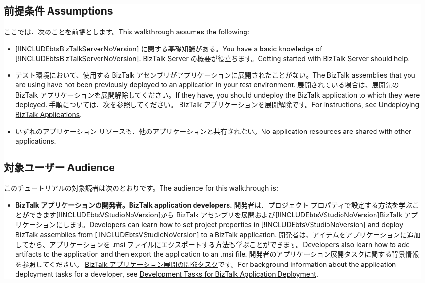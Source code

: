 ##  <span data-ttu-id="f9bc5-132"><a name="BKMK_Assumptions"></a>前提条件</span><span class="sxs-lookup"><span data-stu-id="f9bc5-132"><a name="BKMK_Assumptions"></a> Assumptions</span></span>  
 <span data-ttu-id="f9bc5-133">ここでは、次のことを前提とします。</span><span class="sxs-lookup"><span data-stu-id="f9bc5-133">This walkthrough assumes the following:</span></span>  
  
-   <span data-ttu-id="f9bc5-134">[!INCLUDE[btsBizTalkServerNoVersion](../includes/btsbiztalkservernoversion-md.md)] に関する基礎知識がある。</span><span class="sxs-lookup"><span data-stu-id="f9bc5-134">You have a basic knowledge of [!INCLUDE[btsBizTalkServerNoVersion](../includes/btsbiztalkservernoversion-md.md)].</span></span> <span data-ttu-id="f9bc5-135">[BizTalk Server の概要](../core/getting-started-with-biztalk-server.md)が役立ちます。</span><span class="sxs-lookup"><span data-stu-id="f9bc5-135">[Getting started with BizTalk Server](../core/getting-started-with-biztalk-server.md) should help.</span></span>
  
-   <span data-ttu-id="f9bc5-136">テスト環境において、使用する BizTalk アセンブリがアプリケーションに展開されたことがない。</span><span class="sxs-lookup"><span data-stu-id="f9bc5-136">The BizTalk assemblies that you are using have not been previously deployed to an application in your test environment.</span></span> <span data-ttu-id="f9bc5-137">展開されている場合は、展開先の BizTalk アプリケーションを展開解除してください。</span><span class="sxs-lookup"><span data-stu-id="f9bc5-137">If they have, you should undeploy the BizTalk application to which they were deployed.</span></span> <span data-ttu-id="f9bc5-138">手順については、次を参照してください。 [BizTalk アプリケーションを展開解除](../core/undeploying-biztalk-applications.md)です。</span><span class="sxs-lookup"><span data-stu-id="f9bc5-138">For instructions, see [Undeploying BizTalk Applications](../core/undeploying-biztalk-applications.md).</span></span>  
  
-   <span data-ttu-id="f9bc5-139">いずれのアプリケーション リソースも、他のアプリケーションと共有されない。</span><span class="sxs-lookup"><span data-stu-id="f9bc5-139">No application resources are shared with other applications.</span></span>  
  
##  <span data-ttu-id="f9bc5-140"><a name="BKMK_Audience"></a>対象ユーザー</span><span class="sxs-lookup"><span data-stu-id="f9bc5-140"><a name="BKMK_Audience"></a> Audience</span></span>  
 <span data-ttu-id="f9bc5-141">このチュートリアルの対象読者は次のとおりです。</span><span class="sxs-lookup"><span data-stu-id="f9bc5-141">The audience for this walkthrough is:</span></span>  
  
-   <span data-ttu-id="f9bc5-142">**BizTalk アプリケーションの開発者。**</span><span class="sxs-lookup"><span data-stu-id="f9bc5-142">**BizTalk application developers.**</span></span> <span data-ttu-id="f9bc5-143">開発者は、プロジェクト プロパティで設定する方法を学ぶことができます[!INCLUDE[btsVStudioNoVersion](../includes/btsvstudionoversion-md.md)]から BizTalk アセンブリを展開および[!INCLUDE[btsVStudioNoVersion](../includes/btsvstudionoversion-md.md)]BizTalk アプリケーションにします。</span><span class="sxs-lookup"><span data-stu-id="f9bc5-143">Developers can learn how to set project properties in [!INCLUDE[btsVStudioNoVersion](../includes/btsvstudionoversion-md.md)] and deploy BizTalk assemblies from [!INCLUDE[btsVStudioNoVersion](../includes/btsvstudionoversion-md.md)] to a BizTalk application.</span></span> <span data-ttu-id="f9bc5-144">開発者は、アイテムをアプリケーションに追加してから、アプリケーションを .msi ファイルにエクスポートする方法も学ぶことができます。</span><span class="sxs-lookup"><span data-stu-id="f9bc5-144">Developers also learn how to add artifacts to the application and then export the application to an .msi file.</span></span> <span data-ttu-id="f9bc5-145">開発者のアプリケーション展開タスクに関する背景情報を参照してください。 [BizTalk アプリケーション展開の開発タスク](../core/development-tasks-for-biztalk-application-deployment.md)です。</span><span class="sxs-lookup"><span data-stu-id="f9bc5-145">For background information about the application deployment tasks for a developer, see [Development Tasks for BizTalk Application Deployment](../core/development-tasks-for-biztalk-application-deployment.md).</span></span>  
  